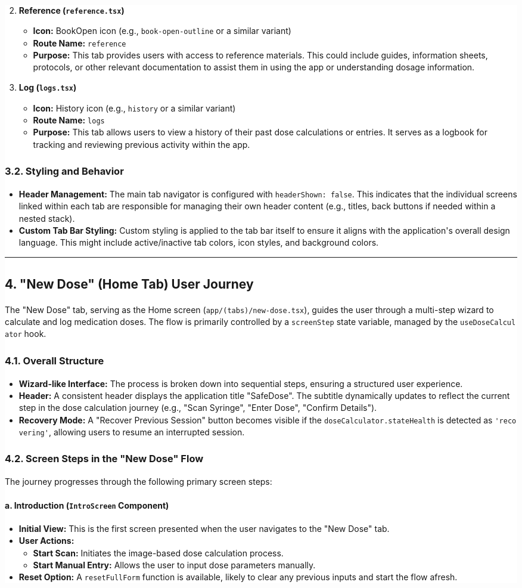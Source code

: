 2.  **Reference (`reference.tsx`)**
    *   **Icon:** BookOpen icon (e.g., `book-open-outline` or a similar variant)
    *   **Route Name:** `reference`
    *   **Purpose:** This tab provides users with access to reference materials. This could include guides, information sheets, protocols, or other relevant documentation to assist them in using the app or understanding dosage information.

3.  **Log (`logs.tsx`)**
    *   **Icon:** History icon (e.g., `history` or a similar variant)
    *   **Route Name:** `logs`
    *   **Purpose:** This tab allows users to view a history of their past dose calculations or entries. It serves as a logbook for tracking and reviewing previous activity within the app.

### 3.2. Styling and Behavior

*   **Header Management:** The main tab navigator is configured with `headerShown: false`. This indicates that the individual screens linked within each tab are responsible for managing their own header content (e.g., titles, back buttons if needed within a nested stack).
*   **Custom Tab Bar Styling:** Custom styling is applied to the tab bar itself to ensure it aligns with the application's overall design language. This might include active/inactive tab colors, icon styles, and background colors.

---

## 4. "New Dose" (Home Tab) User Journey

The "New Dose" tab, serving as the Home screen (`app/(tabs)/new-dose.tsx`), guides the user through a multi-step wizard to calculate and log medication doses. The flow is primarily controlled by a `screenStep` state variable, managed by the `useDoseCalculator` hook.

### 4.1. Overall Structure

*   **Wizard-like Interface:** The process is broken down into sequential steps, ensuring a structured user experience.
*   **Header:** A consistent header displays the application title "SafeDose". The subtitle dynamically updates to reflect the current step in the dose calculation journey (e.g., "Scan Syringe", "Enter Dose", "Confirm Details").
*   **Recovery Mode:** A "Recover Previous Session" button becomes visible if the `doseCalculator.stateHealth` is detected as `'recovering'`, allowing users to resume an interrupted session.

### 4.2. Screen Steps in the "New Dose" Flow

The journey progresses through the following primary screen steps:

#### a. Introduction (`IntroScreen` Component)

*   **Initial View:** This is the first screen presented when the user navigates to the "New Dose" tab.
*   **User Actions:**
    *   **Start Scan:** Initiates the image-based dose calculation process.
    *   **Start Manual Entry:** Allows the user to input dose parameters manually.
*   **Reset Option:** A `resetFullForm` function is available, likely to clear any previous inputs and start the flow afresh.
